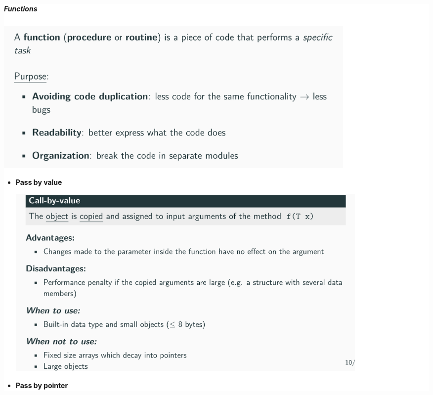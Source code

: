##### Functions

<img src="./images/image-20231129223646553.png" alt="image-20231129223646553" style="zoom:67%;" />

- **Pass by value**

  <img src="./images/image-20231129223713359.png" alt="image-20231129223713359" style="zoom:67%;" />

- **Pass by pointer**
